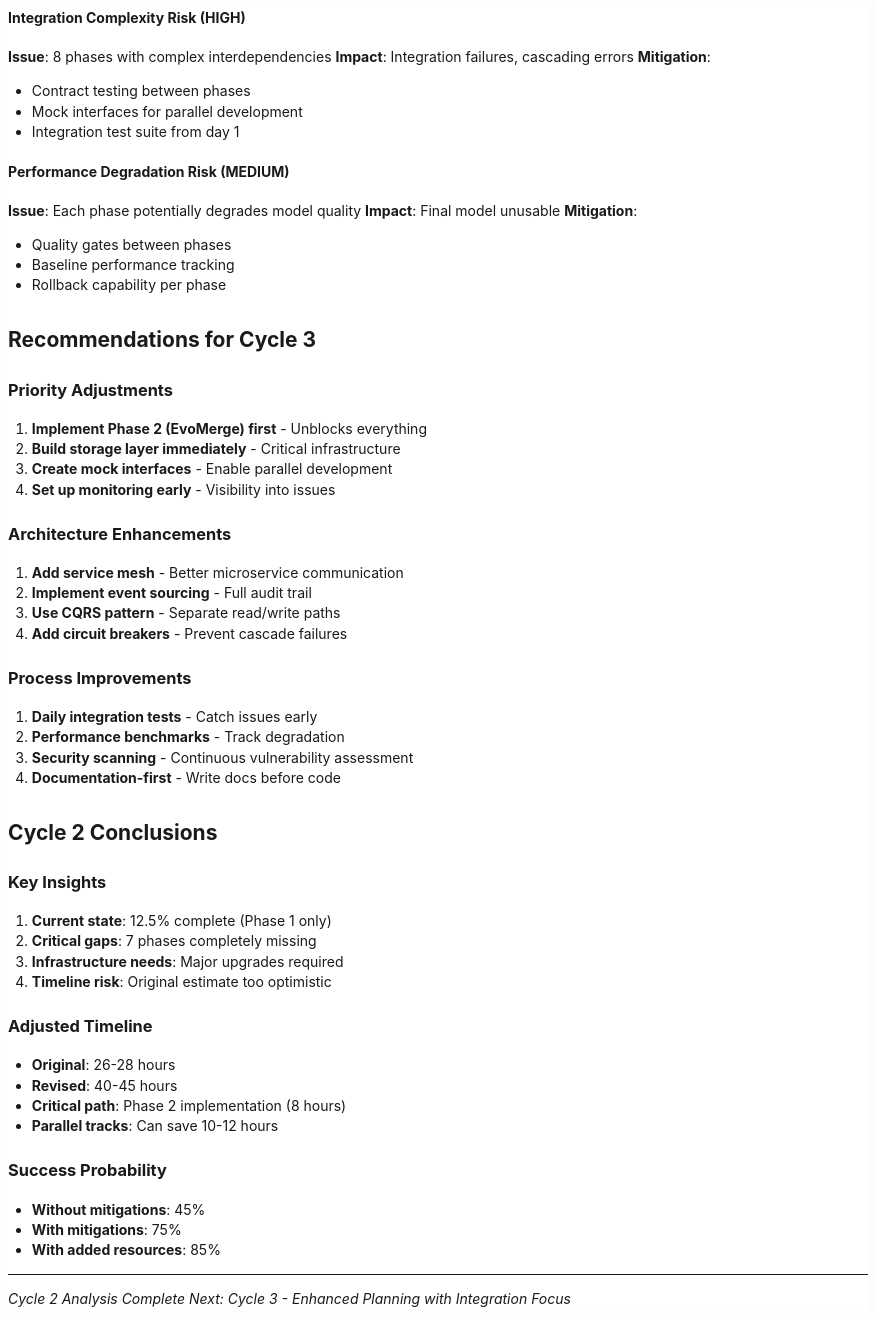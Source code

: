 #### Integration Complexity Risk (HIGH)
**Issue**: 8 phases with complex interdependencies
**Impact**: Integration failures, cascading errors
**Mitigation**:
- Contract testing between phases
- Mock interfaces for parallel development
- Integration test suite from day 1

#### Performance Degradation Risk (MEDIUM)
**Issue**: Each phase potentially degrades model quality
**Impact**: Final model unusable
**Mitigation**:
- Quality gates between phases
- Baseline performance tracking
- Rollback capability per phase

## Recommendations for Cycle 3

### Priority Adjustments
1. **Implement Phase 2 (EvoMerge) first** - Unblocks everything
2. **Build storage layer immediately** - Critical infrastructure
3. **Create mock interfaces** - Enable parallel development
4. **Set up monitoring early** - Visibility into issues

### Architecture Enhancements
1. **Add service mesh** - Better microservice communication
2. **Implement event sourcing** - Full audit trail
3. **Use CQRS pattern** - Separate read/write paths
4. **Add circuit breakers** - Prevent cascade failures

### Process Improvements
1. **Daily integration tests** - Catch issues early
2. **Performance benchmarks** - Track degradation
3. **Security scanning** - Continuous vulnerability assessment
4. **Documentation-first** - Write docs before code

## Cycle 2 Conclusions

### Key Insights
1. **Current state**: 12.5% complete (Phase 1 only)
2. **Critical gaps**: 7 phases completely missing
3. **Infrastructure needs**: Major upgrades required
4. **Timeline risk**: Original estimate too optimistic

### Adjusted Timeline
- **Original**: 26-28 hours
- **Revised**: 40-45 hours
- **Critical path**: Phase 2 implementation (8 hours)
- **Parallel tracks**: Can save 10-12 hours

### Success Probability
- **Without mitigations**: 45%
- **With mitigations**: 75%
- **With added resources**: 85%

---
*Cycle 2 Analysis Complete*
*Next: Cycle 3 - Enhanced Planning with Integration Focus*
